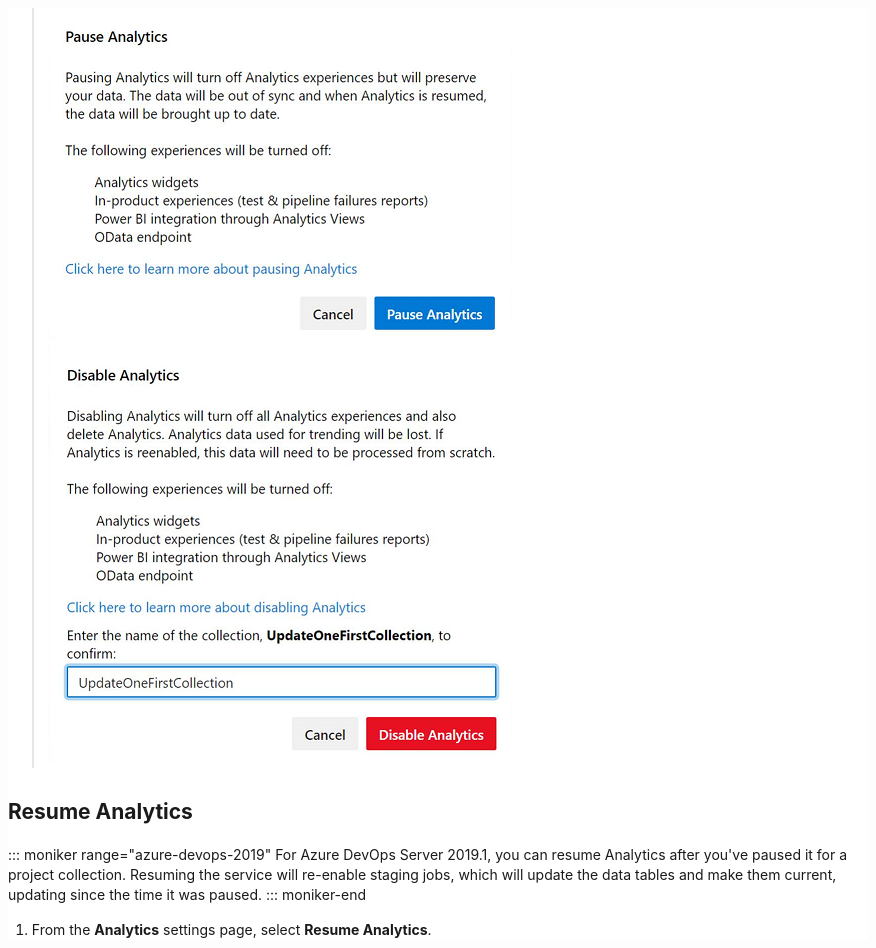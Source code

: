    > ![Confirm Pause dialog.](media/enable-analytics/confirm-pause.png)   ![Confirm  Disable](media/enable-analytics/confirm-disable.png)

<a name="resume-analytics"></a>

## Resume Analytics

::: moniker range="azure-devops-2019"
For Azure DevOps Server 2019.1, you can resume Analytics after you've paused it for a project collection. Resuming the service will re-enable staging jobs, which will update the data tables and make them current, updating since the time it was paused.
::: moniker-end

1. From the **Analytics** settings page, select **Resume Analytics**. 
